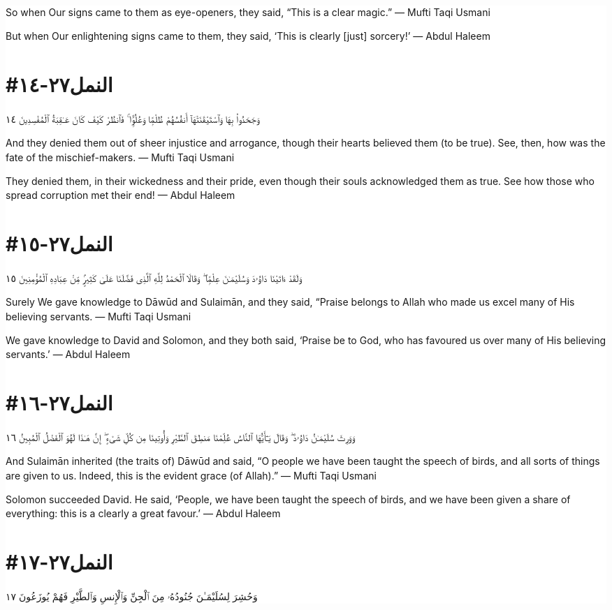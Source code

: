 So when Our signs came to them as eye-openers, they said, “This is a clear magic.”
— Mufti Taqi Usmani


But when Our enlightening signs came to them, they said, ‘This is clearly [just] sorcery!’
— Abdul Haleem



# #النمل٢٧-١٤
وَجَحَدُوا۟ بِهَا وَٱسْتَيْقَنَتْهَآ أَنفُسُهُمْ ظُلْمًۭا وَعُلُوًّۭا ۚ فَٱنظُرْ كَيْفَ كَانَ عَـٰقِبَةُ ٱلْمُفْسِدِينَ ١٤

And they denied them out of sheer injustice and arrogance, though their hearts believed them (to be true). See, then, how was the fate of the mischief-makers.
— Mufti Taqi Usmani


They denied them, in their wickedness and their pride, even though their souls acknowledged them as true. See how those who spread corruption met their end!
— Abdul Haleem



# #النمل٢٧-١٥
وَلَقَدْ ءَاتَيْنَا دَاوُۥدَ وَسُلَيْمَـٰنَ عِلْمًۭا ۖ وَقَالَا ٱلْحَمْدُ لِلَّهِ ٱلَّذِى فَضَّلَنَا عَلَىٰ كَثِيرٍۢ مِّنْ عِبَادِهِ ٱلْمُؤْمِنِينَ ١٥

Surely We gave knowledge to Dāwūd and Sulaimān, and they said, “Praise belongs to Allah who made us excel many of His believing servants.
— Mufti Taqi Usmani


We gave knowledge to David and Solomon, and they both said, ‘Praise be to God, who has favoured us over many of His believing servants.’
— Abdul Haleem



# #النمل٢٧-١٦
وَوَرِثَ سُلَيْمَـٰنُ دَاوُۥدَ ۖ وَقَالَ يَـٰٓأَيُّهَا ٱلنَّاسُ عُلِّمْنَا مَنطِقَ ٱلطَّيْرِ وَأُوتِينَا مِن كُلِّ شَىْءٍ ۖ إِنَّ هَـٰذَا لَهُوَ ٱلْفَضْلُ ٱلْمُبِينُ ١٦

And Sulaimān inherited (the traits of) Dāwūd and said, “O people we have been taught the speech of birds, and all sorts of things are given to us. Indeed, this is the evident grace (of Allah).”
— Mufti Taqi Usmani


Solomon succeeded David. He said, ‘People, we have been taught the speech of birds, and we have been given a share of everything: this is a clearly a great favour.’
— Abdul Haleem



# #النمل٢٧-١٧
وَحُشِرَ لِسُلَيْمَـٰنَ جُنُودُهُۥ مِنَ ٱلْجِنِّ وَٱلْإِنسِ وَٱلطَّيْرِ فَهُمْ يُوزَعُونَ ١٧

